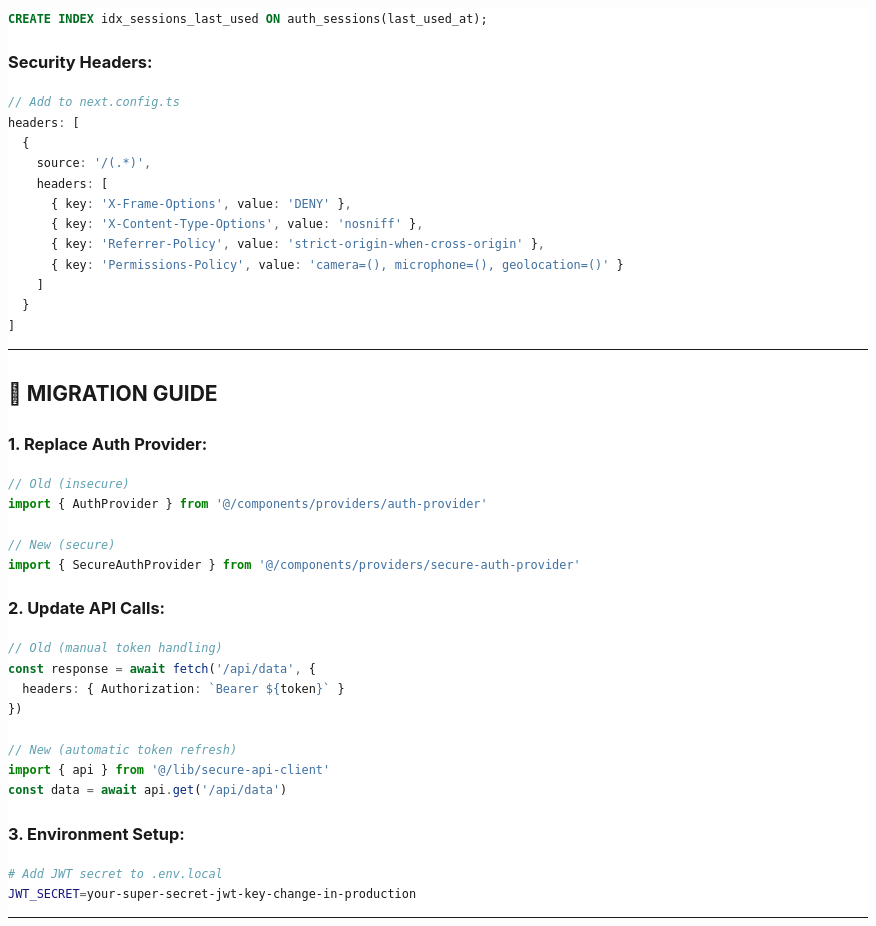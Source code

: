```sql
CREATE INDEX idx_sessions_last_used ON auth_sessions(last_used_at);
```

### **Security Headers:**
```typescript
// Add to next.config.ts
headers: [
  {
    source: '/(.*)',
    headers: [
      { key: 'X-Frame-Options', value: 'DENY' },
      { key: 'X-Content-Type-Options', value: 'nosniff' },
      { key: 'Referrer-Policy', value: 'strict-origin-when-cross-origin' },
      { key: 'Permissions-Policy', value: 'camera=(), microphone=(), geolocation=()' }
    ]
  }
]
```

---

## 🎯 **MIGRATION GUIDE**

### **1. Replace Auth Provider:**
```typescript
// Old (insecure)
import { AuthProvider } from '@/components/providers/auth-provider'

// New (secure)
import { SecureAuthProvider } from '@/components/providers/secure-auth-provider'
```

### **2. Update API Calls:**
```typescript
// Old (manual token handling)
const response = await fetch('/api/data', {
  headers: { Authorization: `Bearer ${token}` }
})

// New (automatic token refresh)
import { api } from '@/lib/secure-api-client'
const data = await api.get('/api/data')
```

### **3. Environment Setup:**
```bash
# Add JWT secret to .env.local
JWT_SECRET=your-super-secret-jwt-key-change-in-production
```

---
